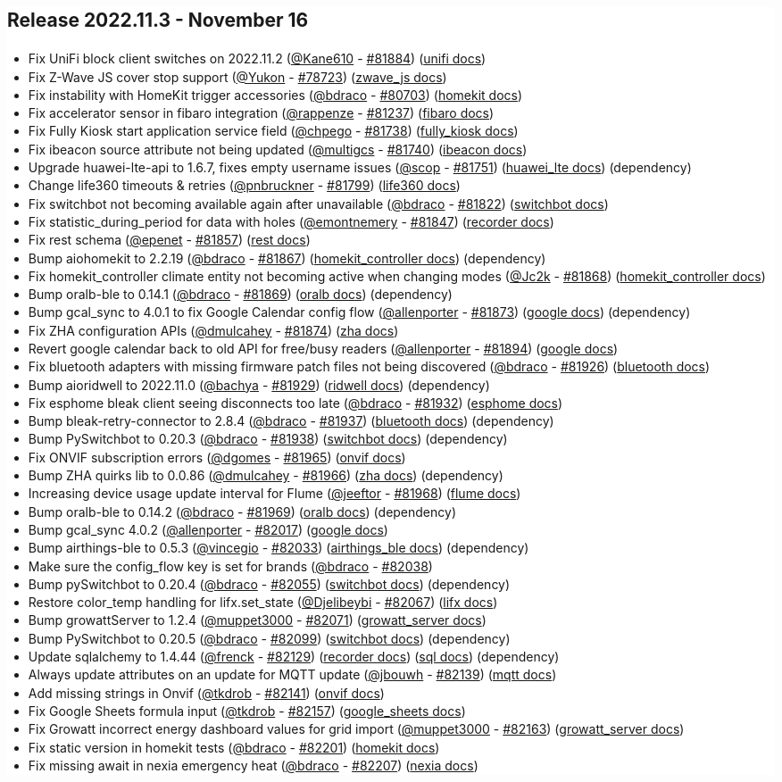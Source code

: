 [homekit docs]: /integrations/homekit/
[homekit_controller docs]: /integrations/homekit_controller/
[iaqualink docs]: /integrations/iaqualink/
[lidarr docs]: /integrations/lidarr/
[lifx docs]: /integrations/lifx/
[litterrobot docs]: /integrations/litterrobot/
[logbook docs]: /integrations/logbook/
[netatmo docs]: /integrations/netatmo/
[nexia docs]: /integrations/nexia/
[oralb docs]: /integrations/oralb/
[p1_monitor docs]: /integrations/p1_monitor/
[plugwise docs]: /integrations/plugwise/
[radarr docs]: /integrations/radarr/
[rainmachine docs]: /integrations/rainmachine/
[rest docs]: /integrations/rest/
[samsungtv docs]: /integrations/samsungtv/
[scrape docs]: /integrations/scrape/
[shelly docs]: /integrations/shelly/
[sonarr docs]: /integrations/sonarr/
[ssdp docs]: /integrations/ssdp/
[tibber docs]: /integrations/tibber/
[upnp docs]: /integrations/upnp/
[yeelight docs]: /integrations/yeelight/
[zeroconf docs]: /integrations/zeroconf/
[zha docs]: /integrations/zha/

## Release 2022.11.3 - November 16

- Fix UniFi block client switches on 2022.11.2 ([@Kane610] - [#81884]) ([unifi docs])
- Fix Z-Wave JS cover stop support ([@Yukon] - [#78723]) ([zwave_js docs])
- Fix instability with HomeKit trigger accessories ([@bdraco] - [#80703]) ([homekit docs])
- Fix accelerator sensor in fibaro integration ([@rappenze] - [#81237]) ([fibaro docs])
- Fix Fully Kiosk start application service field ([@chpego] - [#81738]) ([fully_kiosk docs])
- Fix ibeacon source attribute not being updated ([@multigcs] - [#81740]) ([ibeacon docs])
- Upgrade huawei-lte-api to 1.6.7, fixes empty username issues ([@scop] - [#81751]) ([huawei_lte docs]) (dependency)
- Change life360 timeouts & retries ([@pnbruckner] - [#81799]) ([life360 docs])
- Fix switchbot not becoming available again after unavailable ([@bdraco] - [#81822]) ([switchbot docs])
- Fix statistic_during_period for data with holes ([@emontnemery] - [#81847]) ([recorder docs])
- Fix rest schema ([@epenet] - [#81857]) ([rest docs])
- Bump aiohomekit to 2.2.19 ([@bdraco] - [#81867]) ([homekit_controller docs]) (dependency)
- Fix homekit_controller climate entity not becoming active when changing modes ([@Jc2k] - [#81868]) ([homekit_controller docs])
- Bump oralb-ble to 0.14.1 ([@bdraco] - [#81869]) ([oralb docs]) (dependency)
- Bump gcal_sync to 4.0.1 to fix Google Calendar config flow ([@allenporter] - [#81873]) ([google docs]) (dependency)
- Fix ZHA configuration APIs ([@dmulcahey] - [#81874]) ([zha docs])
- Revert google calendar back to old API for free/busy readers ([@allenporter] - [#81894]) ([google docs])
- Fix bluetooth adapters with missing firmware patch files not being discovered ([@bdraco] - [#81926]) ([bluetooth docs])
- Bump aioridwell to 2022.11.0 ([@bachya] - [#81929]) ([ridwell docs]) (dependency)
- Fix esphome bleak client seeing disconnects too late ([@bdraco] - [#81932]) ([esphome docs])
- Bump bleak-retry-connector to 2.8.4 ([@bdraco] - [#81937]) ([bluetooth docs]) (dependency)
- Bump PySwitchbot to 0.20.3 ([@bdraco] - [#81938]) ([switchbot docs]) (dependency)
- Fix ONVIF subscription errors ([@dgomes] - [#81965]) ([onvif docs])
- Bump ZHA quirks lib to 0.0.86 ([@dmulcahey] - [#81966]) ([zha docs]) (dependency)
- Increasing device usage update interval for Flume ([@jeeftor] - [#81968]) ([flume docs])
- Bump oralb-ble to 0.14.2 ([@bdraco] - [#81969]) ([oralb docs]) (dependency)
- Bump gcal_sync 4.0.2 ([@allenporter] - [#82017]) ([google docs])
- Bump airthings-ble to 0.5.3 ([@vincegio] - [#82033]) ([airthings_ble docs]) (dependency)
- Make sure the config_flow key is set for brands ([@bdraco] - [#82038])
- Bump pySwitchbot to 0.20.4 ([@bdraco] - [#82055]) ([switchbot docs]) (dependency)
- Restore color_temp handling for lifx.set_state ([@Djelibeybi] - [#82067]) ([lifx docs])
- Bump growattServer to 1.2.4 ([@muppet3000] - [#82071]) ([growatt_server docs])
- Bump PySwitchbot to 0.20.5 ([@bdraco] - [#82099]) ([switchbot docs]) (dependency)
- Update sqlalchemy to 1.4.44 ([@frenck] - [#82129]) ([recorder docs]) ([sql docs]) (dependency)
- Always update attributes on an update for MQTT update ([@jbouwh] - [#82139]) ([mqtt docs])
- Add missing strings in Onvif ([@tkdrob] - [#82141]) ([onvif docs])
- Fix Google Sheets formula input ([@tkdrob] - [#82157]) ([google_sheets docs])
- Fix Growatt incorrect energy dashboard values for grid import ([@muppet3000] - [#82163]) ([growatt_server docs])
- Fix static version in homekit tests ([@bdraco] - [#82201]) ([homekit docs])
- Fix missing await in nexia emergency heat ([@bdraco] - [#82207]) ([nexia docs])


[AVM FRITZ!SmartHome]: /integrations/fritzbox
[HomeKit]: /integrations/homekit
[LIFX]: /integrations/lifx
[Shelly]: /integrations/shelly
[@alexdrl]: https://github.com/alexdrl
[@bieniu]: https://github.com/bieniu
[@bramkragten]: https://github.com/bramkragten
[@cgarwood]: https://github.com/cgarwood
[@davet2001]: https://github.com/davet2001
[@emontnemery]: https://github.com/emontnemery
[@epenet]: https://github.com/epenet
[@frenck]: https://github.com/frenck
[@gjohansson-ST]: https://github.com/gjohansson-ST
[@HarvsG]: https://github.com/HarvsG
[@janick]: https://github.com/janick
[@Kane610]: https://github.com/Kane610
[@mib1185]: https://github.com/mib1185
[@Ongy]: https://github.com/Ongy
[@starkillerOG]: https://github.com/starkillerOG
[@StevenLooman]: https://github.com/StevenLooman
[@thecode]: https://github.com/thecode
[@uvjustin]: https://github.com/uvjustin
[Bayesian]: /integrations/bayesian
[Fully Kiosk Browser]: /integrations/fully_kiosk
[Generic Camera]: /integrations/generic
[HomeKit Controller]: /integrations/homekit_controller
[Jellyfin]: /integrations/jellyfin
[Min/Max]: /integrations/min_max
[MQTT]: /integrations/update.mqtt
[Owntone]: /integrations/forked_daapd
[Scrape]: /integrations/scrape
[Shelly]: /integrations/shelly
[Sun condition]: /docs/scripts/conditions/#sun-condition
[UniFi]: /integrations/unifi
[update entities]: /integrations/update
[Xiaomi Miio]: /integrations/xiaomi_miio
[@AustinBrunkhorst]: https://github.com/AustinBrunkhorst
[@bdraco]: https://github.com/bdraco
[@vincegio]: https://github.com/vincegio
[Airthings BLE]:  /integrations/airthings_ble
[Oral-B]: /integrations/oralb
[SNOOZ]: /integrations/snooz
[@killer0071234]: https://github.com/killer0071234
[@yuxincs]: https://github.com/yuxincs
[APC UPS Daemon]: /integrations/apcupsd
[Zentralanstalt für Meteorologie und Geodynamik (ZAMG)]: /integrations/zamg
[#81423]: https://github.com/home-assistant/core/pull/81423
[#81426]: https://github.com/home-assistant/core/pull/81426
[#81428]: https://github.com/home-assistant/core/pull/81428
[#81440]: https://github.com/home-assistant/core/pull/81440
[#81441]: https://github.com/home-assistant/core/pull/81441
[#81453]: https://github.com/home-assistant/core/pull/81453
[#81454]: https://github.com/home-assistant/core/pull/81454
[#81455]: https://github.com/home-assistant/core/pull/81455
[#81473]: https://github.com/home-assistant/core/pull/81473
[#81479]: https://github.com/home-assistant/core/pull/81479
[3_day_blinds docs]: /integrations/3_day_blinds/
[@AustinBrunkhorst]: https://github.com/AustinBrunkhorst
[@bdraco]: https://github.com/bdraco
[@dennisschroer]: https://github.com/dennisschroer
[@frenck]: https://github.com/frenck
[@mkmer]: https://github.com/mkmer
[@raman325]: https://github.com/raman325
[abode docs]: /integrations/abode/
[accuweather docs]: /integrations/accuweather/
[aladdin_connect docs]: /integrations/aladdin_connect/
[eight_sleep docs]: /integrations/eight_sleep/
[flume docs]: /integrations/flume/
[huisbaasje docs]: /integrations/huisbaasje/
[snooz docs]: /integrations/snooz/
[#81240]: https://github.com/home-assistant/core/pull/81240
[#81423]: https://github.com/home-assistant/core/pull/81423
[#81463]: https://github.com/home-assistant/core/pull/81463
[#81474]: https://github.com/home-assistant/core/pull/81474
[#81488]: https://github.com/home-assistant/core/pull/81488
[#81491]: https://github.com/home-assistant/core/pull/81491
[#81515]: https://github.com/home-assistant/core/pull/81515
[#81528]: https://github.com/home-assistant/core/pull/81528
[#81537]: https://github.com/home-assistant/core/pull/81537
[#81556]: https://github.com/home-assistant/core/pull/81556
[#81562]: https://github.com/home-assistant/core/pull/81562
[#81564]: https://github.com/home-assistant/core/pull/81564
[#81570]: https://github.com/home-assistant/core/pull/81570
[#81572]: https://github.com/home-assistant/core/pull/81572
[#81573]: https://github.com/home-assistant/core/pull/81573
[#81576]: https://github.com/home-assistant/core/pull/81576
[#81586]: https://github.com/home-assistant/core/pull/81586
[#81587]: https://github.com/home-assistant/core/pull/81587
[#81602]: https://github.com/home-assistant/core/pull/81602
[#81603]: https://github.com/home-assistant/core/pull/81603
[#81604]: https://github.com/home-assistant/core/pull/81604
[#81611]: https://github.com/home-assistant/core/pull/81611
[#81612]: https://github.com/home-assistant/core/pull/81612
[#81613]: https://github.com/home-assistant/core/pull/81613
[#81614]: https://github.com/home-assistant/core/pull/81614
[#81620]: https://github.com/home-assistant/core/pull/81620
[#81621]: https://github.com/home-assistant/core/pull/81621
[#81622]: https://github.com/home-assistant/core/pull/81622
[#81627]: https://github.com/home-assistant/core/pull/81627
[#81629]: https://github.com/home-assistant/core/pull/81629
[#81630]: https://github.com/home-assistant/core/pull/81630
[#81636]: https://github.com/home-assistant/core/pull/81636
[#81644]: https://github.com/home-assistant/core/pull/81644
[#81657]: https://github.com/home-assistant/core/pull/81657
[#81673]: https://github.com/home-assistant/core/pull/81673
[#81675]: https://github.com/home-assistant/core/pull/81675
[#81676]: https://github.com/home-assistant/core/pull/81676
[#81688]: https://github.com/home-assistant/core/pull/81688
[#81689]: https://github.com/home-assistant/core/pull/81689
[#81693]: https://github.com/home-assistant/core/pull/81693
[#81694]: https://github.com/home-assistant/core/pull/81694
[#81695]: https://github.com/home-assistant/core/pull/81695
[#81723]: https://github.com/home-assistant/core/pull/81723
[#81753]: https://github.com/home-assistant/core/pull/81753
[#81757]: https://github.com/home-assistant/core/pull/81757
[#81761]: https://github.com/home-assistant/core/pull/81761
[#81763]: https://github.com/home-assistant/core/pull/81763
[#81784]: https://github.com/home-assistant/core/pull/81784
[#81785]: https://github.com/home-assistant/core/pull/81785
[#81787]: https://github.com/home-assistant/core/pull/81787
[#81793]: https://github.com/home-assistant/core/pull/81793
[3_day_blinds docs]: /integrations/3_day_blinds/
[@Djelibeybi]: https://github.com/Djelibeybi
[@Drafteed]: https://github.com/Drafteed
[@Kane610]: https://github.com/Kane610
[@StevenLooman]: https://github.com/StevenLooman
[@allenporter]: https://github.com/allenporter
[@bachya]: https://github.com/bachya
[@balloob]: https://github.com/balloob
[@bdraco]: https://github.com/bdraco
[@bieniu]: https://github.com/bieniu
[@bouwew]: https://github.com/bouwew
[@bramkragten]: https://github.com/bramkragten
[@cgtobi]: https://github.com/cgtobi
[@chemelli74]: https://github.com/chemelli74
[@dmulcahey]: https://github.com/dmulcahey
[@epenet]: https://github.com/epenet
[@frenck]: https://github.com/frenck
[@garbled1]: https://github.com/garbled1
[@klaasnicolaas]: https://github.com/klaasnicolaas
[@natekspencer]: https://github.com/natekspencer
[@syssi]: https://github.com/syssi
[@thecode]: https://github.com/thecode
[@tkdrob]: https://github.com/tkdrob
[@ztamas83]: https://github.com/ztamas83
[abode docs]: /integrations/abode/
[accuweather docs]: /integrations/accuweather/
[airvisual docs]: /integrations/airvisual/
[bluetooth docs]: /integrations/bluetooth/
[braviatv docs]: /integrations/braviatv/
[deconz docs]: /integrations/deconz/
[dlna_dmr docs]: /integrations/dlna_dmr/
[dlna_dms docs]: /integrations/dlna_dms/
[elkm1 docs]: /integrations/elkm1/
[esphome docs]: /integrations/esphome/
[frontend docs]: /integrations/frontend/
[google docs]: /integrations/google/
[#78723]: https://github.com/home-assistant/core/pull/78723
[#80703]: https://github.com/home-assistant/core/pull/80703
[#81237]: https://github.com/home-assistant/core/pull/81237
[#81423]: https://github.com/home-assistant/core/pull/81423
[#81488]: https://github.com/home-assistant/core/pull/81488
[#81738]: https://github.com/home-assistant/core/pull/81738
[#81740]: https://github.com/home-assistant/core/pull/81740
[#81751]: https://github.com/home-assistant/core/pull/81751
[#81780]: https://github.com/home-assistant/core/pull/81780
[#81799]: https://github.com/home-assistant/core/pull/81799
[#81822]: https://github.com/home-assistant/core/pull/81822
[#81847]: https://github.com/home-assistant/core/pull/81847
[#81857]: https://github.com/home-assistant/core/pull/81857
[#81867]: https://github.com/home-assistant/core/pull/81867
[#81868]: https://github.com/home-assistant/core/pull/81868
[#81869]: https://github.com/home-assistant/core/pull/81869
[#81873]: https://github.com/home-assistant/core/pull/81873
[#81874]: https://github.com/home-assistant/core/pull/81874
[#81884]: https://github.com/home-assistant/core/pull/81884
[#81894]: https://github.com/home-assistant/core/pull/81894
[#81926]: https://github.com/home-assistant/core/pull/81926
[#81929]: https://github.com/home-assistant/core/pull/81929
[#81932]: https://github.com/home-assistant/core/pull/81932
[#81937]: https://github.com/home-assistant/core/pull/81937
[#81938]: https://github.com/home-assistant/core/pull/81938
[#81965]: https://github.com/home-assistant/core/pull/81965
[#81966]: https://github.com/home-assistant/core/pull/81966
[#81968]: https://github.com/home-assistant/core/pull/81968
[#81969]: https://github.com/home-assistant/core/pull/81969
[#82017]: https://github.com/home-assistant/core/pull/82017
[#82033]: https://github.com/home-assistant/core/pull/82033
[#82038]: https://github.com/home-assistant/core/pull/82038
[#82055]: https://github.com/home-assistant/core/pull/82055
[#82067]: https://github.com/home-assistant/core/pull/82067
[#82071]: https://github.com/home-assistant/core/pull/82071
[#82099]: https://github.com/home-assistant/core/pull/82099
[#82129]: https://github.com/home-assistant/core/pull/82129
[#82139]: https://github.com/home-assistant/core/pull/82139
[#82141]: https://github.com/home-assistant/core/pull/82141
[#82157]: https://github.com/home-assistant/core/pull/82157
[#82163]: https://github.com/home-assistant/core/pull/82163
[#82201]: https://github.com/home-assistant/core/pull/82201
[#82207]: https://github.com/home-assistant/core/pull/82207
[3_day_blinds docs]: /integrations/3_day_blinds/
[@Djelibeybi]: https://github.com/Djelibeybi
[@Jc2k]: https://github.com/Jc2k
[@Kane610]: https://github.com/Kane610
[@Yukon]: https://github.com/Yukon
[@allenporter]: https://github.com/allenporter
[@bachya]: https://github.com/bachya
[@balloob]: https://github.com/balloob
[@bdraco]: https://github.com/bdraco
[@chpego]: https://github.com/chpego
[@dgomes]: https://github.com/dgomes
[@dmulcahey]: https://github.com/dmulcahey
[@emontnemery]: https://github.com/emontnemery
[@epenet]: https://github.com/epenet
[@frenck]: https://github.com/frenck
[@jbouwh]: https://github.com/jbouwh
[@jeeftor]: https://github.com/jeeftor
[@multigcs]: https://github.com/multigcs
[@muppet3000]: https://github.com/muppet3000
[@pnbruckner]: https://github.com/pnbruckner
[@rappenze]: https://github.com/rappenze
[@scop]: https://github.com/scop
[@tkdrob]: https://github.com/tkdrob
[@vincegio]: https://github.com/vincegio
[abode docs]: /integrations/abode/
[accuweather docs]: /integrations/accuweather/
[airthings_ble docs]: /integrations/airthings_ble/
[bluetooth docs]: /integrations/bluetooth/
[esphome docs]: /integrations/esphome/
[fibaro docs]: /integrations/fibaro/
[flume docs]: /integrations/flume/
[fully_kiosk docs]: /integrations/fully_kiosk/
[google docs]: /integrations/google/
[google_sheets docs]: /integrations/google_sheets/
[growatt_server docs]: /integrations/growatt_server/
[huawei_lte docs]: /integrations/huawei_lte/
[ibeacon docs]: /integrations/ibeacon/
[life360 docs]: /integrations/life360/
[mqtt docs]: /integrations/mqtt/
[onvif docs]: /integrations/onvif/
[recorder docs]: /integrations/recorder/
[ridwell docs]: /integrations/ridwell/
[sql docs]: /integrations/sql/
[switchbot docs]: /integrations/switchbot/
[unifi docs]: /integrations/unifi/
[zwave_js docs]: /integrations/zwave_js/
[#80476]: https://github.com/home-assistant/core/pull/80476
[#81423]: https://github.com/home-assistant/core/pull/81423
[#81488]: https://github.com/home-assistant/core/pull/81488
[#81780]: https://github.com/home-assistant/core/pull/81780
[#82197]: https://github.com/home-assistant/core/pull/82197
[#82253]: https://github.com/home-assistant/core/pull/82253
[#82284]: https://github.com/home-assistant/core/pull/82284
[#82337]: https://github.com/home-assistant/core/pull/82337
[#82343]: https://github.com/home-assistant/core/pull/82343
[#82347]: https://github.com/home-assistant/core/pull/82347
[#82372]: https://github.com/home-assistant/core/pull/82372
[#82381]: https://github.com/home-assistant/core/pull/82381
[#82387]: https://github.com/home-assistant/core/pull/82387
[#82404]: https://github.com/home-assistant/core/pull/82404
[#82408]: https://github.com/home-assistant/core/pull/82408
[#82410]: https://github.com/home-assistant/core/pull/82410
[3_day_blinds docs]: /integrations/3_day_blinds/
[@TheJulianJES]: https://github.com/TheJulianJES
[@bachya]: https://github.com/bachya
[@balloob]: https://github.com/balloob
[@bdraco]: https://github.com/bdraco
[@daanbeverdam]: https://github.com/daanbeverdam
[@dmulcahey]: https://github.com/dmulcahey
[@elupus]: https://github.com/elupus
[@frenck]: https://github.com/frenck
[@janiversen]: https://github.com/janiversen
[@marvin-w]: https://github.com/marvin-w
[@mib1185]: https://github.com/mib1185
[@rklomp]: https://github.com/rklomp
[abode docs]: /integrations/abode/
[accuweather docs]: /integrations/accuweather/
[bluetooth docs]: /integrations/bluetooth/
[filter docs]: /integrations/filter/
[flo docs]: /integrations/flo/
[flux_led docs]: /integrations/flux_led/
[knx docs]: /integrations/knx/
[modbus docs]: /integrations/modbus/
[nibe_heatpump docs]: /integrations/nibe_heatpump/
[powerwall docs]: /integrations/powerwall/
[sma docs]: /integrations/sma/
[vicare docs]: /integrations/vicare/
[#81423]: https://github.com/home-assistant/core/pull/81423
[#81488]: https://github.com/home-assistant/core/pull/81488
[#81780]: https://github.com/home-assistant/core/pull/81780
[#82023]: https://github.com/home-assistant/core/pull/82023
[#82197]: https://github.com/home-assistant/core/pull/82197
[#82428]: https://github.com/home-assistant/core/pull/82428
[#82430]: https://github.com/home-assistant/core/pull/82430
[#82509]: https://github.com/home-assistant/core/pull/82509
[#82547]: https://github.com/home-assistant/core/pull/82547
[#82606]: https://github.com/home-assistant/core/pull/82606
[#82668]: https://github.com/home-assistant/core/pull/82668
[#82717]: https://github.com/home-assistant/core/pull/82717
[#82738]: https://github.com/home-assistant/core/pull/82738
[#82787]: https://github.com/home-assistant/core/pull/82787
[#82797]: https://github.com/home-assistant/core/pull/82797
[#82813]: https://github.com/home-assistant/core/pull/82813
[#82943]: https://github.com/home-assistant/core/pull/82943
[3_day_blinds docs]: /integrations/3_day_blinds/
[@Danielhiversen]: https://github.com/Danielhiversen
[@allenporter]: https://github.com/allenporter
[@bachya]: https://github.com/bachya
[@balloob]: https://github.com/balloob
[@bdraco]: https://github.com/bdraco
[@frenck]: https://github.com/frenck
[@gjohansson-ST]: https://github.com/gjohansson-ST
[@mvn23]: https://github.com/mvn23
[@puddly]: https://github.com/puddly
[abode docs]: /integrations/abode/
[accuweather docs]: /integrations/accuweather/
[esphome docs]: /integrations/esphome/
[google docs]: /integrations/google/
[ibeacon docs]: /integrations/ibeacon/
[opentherm_gw docs]: /integrations/opentherm_gw/
[sensibo docs]: /integrations/sensibo/
[simplisafe docs]: /integrations/simplisafe/
[@epenet]: https://github.com/epenet
[#79986]: https://github.com/home-assistant/core/pull/79986
[#79987]: https://github.com/home-assistant/core/pull/79987
[#79988]: https://github.com/home-assistant/core/pull/79988
[#79989]: https://github.com/home-assistant/core/pull/79989
[#79990]: https://github.com/home-assistant/core/pull/79990
[#79992]: https://github.com/home-assistant/core/pull/79992
[@engrbm87]: https://github.com/engrbm87
[#80875]: https://github.com/home-assistant/core/pull/80875
[@gjohansson-ST]: https://github.com/gjohansson-ST
[#79931]: https://github.com/home-assistant/core/pull/79931
[@definitio]: https://github.com/definitio
[#80773]: https://github.com/home-assistant/core/pull/80773
[@bieniu]: https://github.com/bieniu
[#79932]: https://github.com/home-assistant/core/pull/79932
[@CharlieBailly]: https://github.com/CharlieBailly
[#76669]: https://github.com/home-assistant/core/pull/76669
[@epenet]: https://github.com/epenet
[#80084]: https://github.com/home-assistant/core/pull/80084
[@epenet]: https://github.com/epenet
[#80611]: https://github.com/home-assistant/core/pull/80611
[@kevdliu]: https://github.com/kevdliu
[#78558]: https://github.com/home-assistant/core/pull/78558
[@eifinger]: https://github.com/eifinger
[#79211]: https://github.com/home-assistant/core/pull/79211
[@bdraco]: https://github.com/bdraco
[#79913]: https://github.com/home-assistant/core/pull/79913
[@bdraco]: https://github.com/bdraco
[#80798]: https://github.com/home-assistant/core/pull/80798
[@kingy444]: https://github.com/kingy444
[#81013]: https://github.com/home-assistant/core/pull/81013
[@jeeftor]: https://github.com/jeeftor
[#79901]: https://github.com/home-assistant/core/pull/79901
[@mdegat01]: https://github.com/mdegat01
[#80033]: https://github.com/home-assistant/core/pull/80033
[@gjohansson-ST]: https://github.com/gjohansson-ST
[#79856]: https://github.com/home-assistant/core/pull/79856
[@epenet]: https://github.com/epenet
[#80593]: https://github.com/home-assistant/core/pull/80593
[@Petro31]: https://github.com/Petro31
[#75656]: https://github.com/home-assistant/core/pull/75656
[devblog]: https://developers.home-assistant.io/blog/